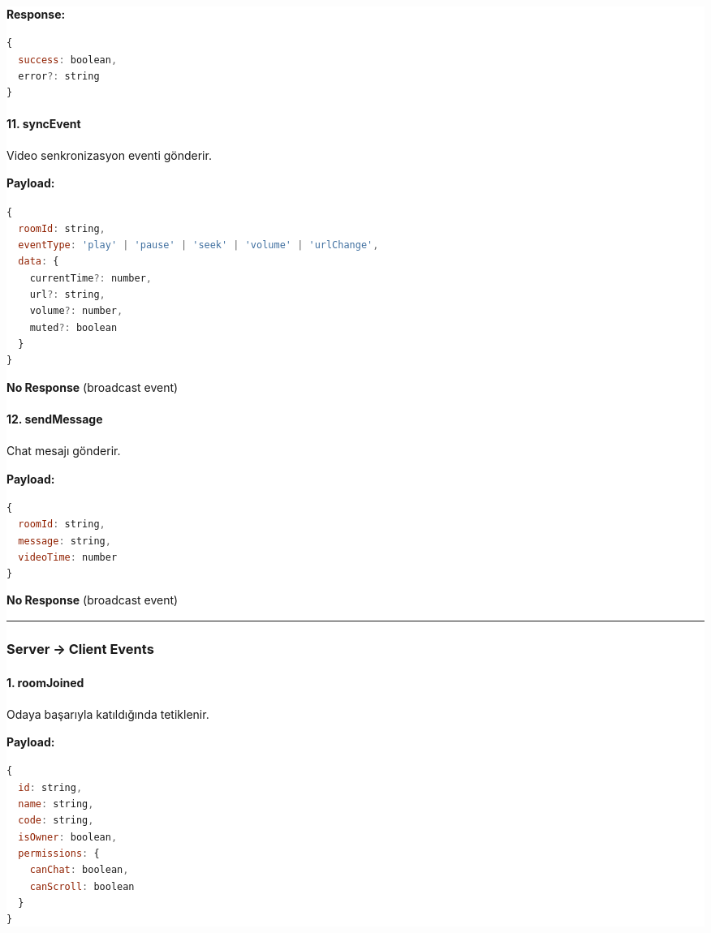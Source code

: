 **Response:**
```javascript
{
  success: boolean,
  error?: string
}
```

#### 11. syncEvent
Video senkronizasyon eventi gönderir.

**Payload:**
```javascript
{
  roomId: string,
  eventType: 'play' | 'pause' | 'seek' | 'volume' | 'urlChange',
  data: {
    currentTime?: number,
    url?: string,
    volume?: number,
    muted?: boolean
  }
}
```

**No Response** (broadcast event)

#### 12. sendMessage
Chat mesajı gönderir.

**Payload:**
```javascript
{
  roomId: string,
  message: string,
  videoTime: number
}
```

**No Response** (broadcast event)

---

### Server → Client Events

#### 1. roomJoined
Odaya başarıyla katıldığında tetiklenir.

**Payload:**
```javascript
{
  id: string,
  name: string,
  code: string,
  isOwner: boolean,
  permissions: {
    canChat: boolean,
    canScroll: boolean
  }
}
```
